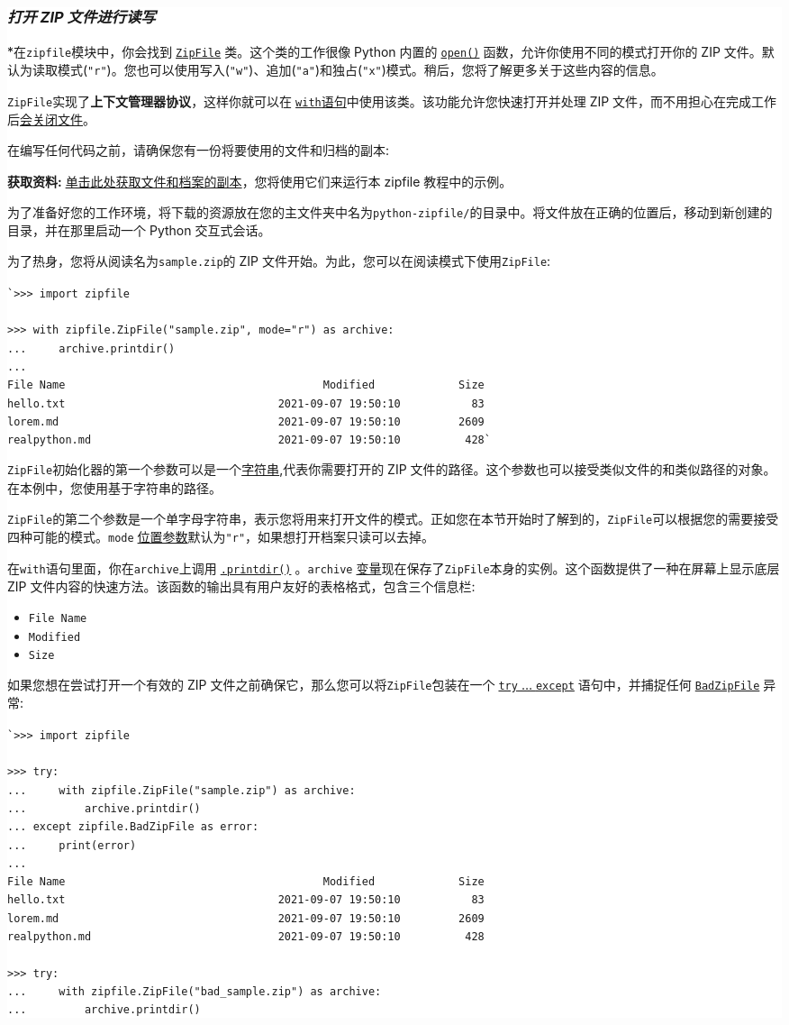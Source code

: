 ### *打开 ZIP 文件进行读写*

 *在`zipfile`模块中，你会找到 [`ZipFile`](https://docs.python.org/3/library/zipfile.html#zipfile.ZipFile) 类。这个类的工作很像 Python 内置的 [`open()`](https://realpython.com/read-write-files-python/#opening-and-closing-a-file-in-python) 函数，允许你使用不同的模式打开你的 ZIP 文件。默认为读取模式(`"r"`)。您也可以使用写入(`"w"`)、追加(`"a"`)和独占(`"x"`)模式。稍后，您将了解更多关于这些内容的信息。

`ZipFile`实现了**上下文管理器协议**，这样你就可以在 [`with`语句](https://realpython.com/python-with-statement/)中使用该类。该功能允许您快速打开并处理 ZIP 文件，而不用担心在完成工作后[会关闭文件](https://realpython.com/why-close-file-python/)。

在编写任何代码之前，请确保您有一份将要使用的文件和归档的副本:

**获取资料:** [单击此处获取文件和档案的副本](https://realpython.com/bonus/python-zipfile-materials/)，您将使用它们来运行本 zipfile 教程中的示例。

为了准备好您的工作环境，将下载的资源放在您的主文件夹中名为`python-zipfile/`的目录中。将文件放在正确的位置后，移动到新创建的目录，并在那里启动一个 Python 交互式会话。

为了热身，您将从阅读名为`sample.zip`的 ZIP 文件开始。为此，您可以在阅读模式下使用`ZipFile`:

>>>

```
`>>> import zipfile

>>> with zipfile.ZipFile("sample.zip", mode="r") as archive:
...     archive.printdir()
...
File Name                                        Modified             Size
hello.txt                                 2021-09-07 19:50:10           83
lorem.md                                  2021-09-07 19:50:10         2609
realpython.md                             2021-09-07 19:50:10          428` 
```

`ZipFile`初始化器的第一个参数可以是一个[字符串](https://realpython.com/python-strings/),代表你需要打开的 ZIP 文件的路径。这个参数也可以接受类似文件的和类似路径的对象。在本例中，您使用基于字符串的路径。

`ZipFile`的第二个参数是一个单字母字符串，表示您将用来打开文件的模式。正如您在本节开始时了解到的，`ZipFile`可以根据您的需要接受四种可能的模式。`mode` [位置参数](https://realpython.com/defining-your-own-python-function/#positional-arguments)默认为`"r"`，如果想打开档案只读可以去掉。

在`with`语句里面，你在`archive`上调用 [`.printdir()`](https://docs.python.org/3/library/zipfile.html#zipfile.ZipFile.printdir) 。`archive` [变量](https://realpython.com/python-variables/)现在保存了`ZipFile`本身的实例。这个函数提供了一种在屏幕上显示底层 ZIP 文件内容的快速方法。该函数的输出具有用户友好的表格格式，包含三个信息栏:

*   `File Name`
*   `Modified`
*   `Size`

如果您想在尝试打开一个有效的 ZIP 文件之前确保它，那么您可以将`ZipFile`包装在一个 [`try` … `except`](https://realpython.com/python-exceptions/#the-try-and-except-block-handling-exceptions) 语句中，并捕捉任何 [`BadZipFile`](https://docs.python.org/3/library/zipfile.html#zipfile.BadZipFile) 异常:

>>>

```
`>>> import zipfile

>>> try:
...     with zipfile.ZipFile("sample.zip") as archive:
...         archive.printdir()
... except zipfile.BadZipFile as error:
...     print(error)
...
File Name                                        Modified             Size
hello.txt                                 2021-09-07 19:50:10           83
lorem.md                                  2021-09-07 19:50:10         2609
realpython.md                             2021-09-07 19:50:10          428

>>> try:
...     with zipfile.ZipFile("bad_sample.zip") as archive:
...         archive.printdir()
```
